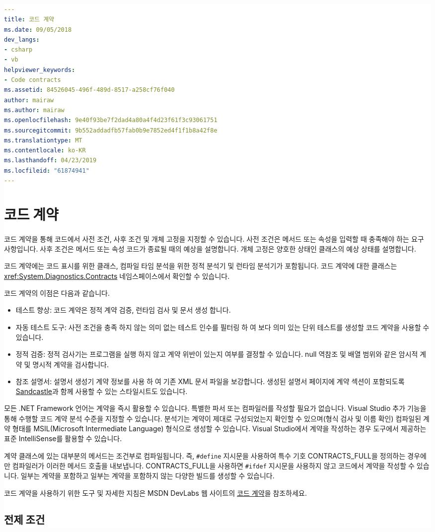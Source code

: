 ```yaml
---
title: 코드 계약
ms.date: 09/05/2018
dev_langs:
- csharp
- vb
helpviewer_keywords:
- Code contracts
ms.assetid: 84526045-496f-489d-8517-a258cf76f040
author: mairaw
ms.author: mairaw
ms.openlocfilehash: 9e40f93be7f2dad4a80a4f4d23f61f3c93061751
ms.sourcegitcommit: 9b552addadfb57fab0b9e7852ed4f1f1b8a42f8e
ms.translationtype: MT
ms.contentlocale: ko-KR
ms.lasthandoff: 04/23/2019
ms.locfileid: "61874941"
---
```

# <a name="code-contracts"></a>코드 계약

코드 계약을 통해 코드에서 사전 조건, 사후 조건 및 개체 고정을 지정할 수 있습니다. 사전 조건은 메서드 또는 속성을 입력할 때 충족해야 하는 요구 사항입니다. 사후 조건은 메서드 또는 속성 코드가 종료될 때의 예상을 설명합니다. 개체 고정은 양호한 상태인 클래스의 예상 상태를 설명합니다.

코드 계약에는 코드 표시를 위한 클래스, 컴파일 타임 분석을 위한 정적 분석기 및 런타임 분석기가 포함됩니다. 코드 계약에 대한 클래스는 <xref:System.Diagnostics.Contracts> 네임스페이스에서 확인할 수 있습니다.

코드 계약의 이점은 다음과 같습니다.

- 테스트 향상: 코드 계약은 정적 계약 검증, 런타임 검사 및 문서 생성 합니다.

- 자동 테스트 도구: 사전 조건을 충족 하지 않는 의미 없는 테스트 인수를 필터링 하 여 보다 의미 있는 단위 테스트를 생성할 코드 계약을 사용할 수 있습니다.

- 정적 검증: 정적 검사기는 프로그램을 실행 하지 않고 계약 위반이 있는지 여부를 결정할 수 있습니다. null 역참조 및 배열 범위와 같은 암시적 계약 및 명시적 계약을 검사합니다.

- 참조 설명서: 설명서 생성기 계약 정보를 사용 하 여 기존 XML 문서 파일을 보강합니다. 생성된 설명서 페이지에 계약 섹션이 포함되도록 [Sandcastle](https://github.com/EWSoftware/SHFB)과 함께 사용할 수 있는 스타일시트도 있습니다.

모든 .NET Framework 언어는 계약을 즉시 활용할 수 있습니다. 특별한 파서 또는 컴파일러를 작성할 필요가 없습니다. Visual Studio 추가 기능을 통해 수행할 코드 계약 분석 수준을 지정할 수 있습니다. 분석기는 계약이 제대로 구성되었는지 확인할 수 있으며(형식 검사 및 이름 확인) 컴파일된 계약 형태를 MSIL(Microsoft Intermediate Language) 형식으로 생성할 수 있습니다. Visual Studio에서 계약을 작성하는 경우 도구에서 제공하는 표준 IntelliSense를 활용할 수 있습니다.

계약 클래스에 있는 대부분의 메서드는 조건부로 컴파일됩니다. 즉, `#define` 지시문을 사용하여 특수 기호 CONTRACTS_FULL을 정의하는 경우에만 컴파일러가 이러한 메서드 호출을 내보냅니다. CONTRACTS_FULL을 사용하면 `#ifdef` 지시문을 사용하지 않고 코드에서 계약을 작성할 수 있습니다. 일부는 계약을 포함하고 일부는 계약을 포함하지 않는 다양한 빌드를 생성할 수 있습니다.

코드 계약을 사용하기 위한 도구 및 자세한 지침은 MSDN DevLabs 웹 사이트의 [코드 계약](https://go.microsoft.com/fwlink/?LinkId=152461)을 참조하세요.

## <a name="preconditions"></a>전제 조건
